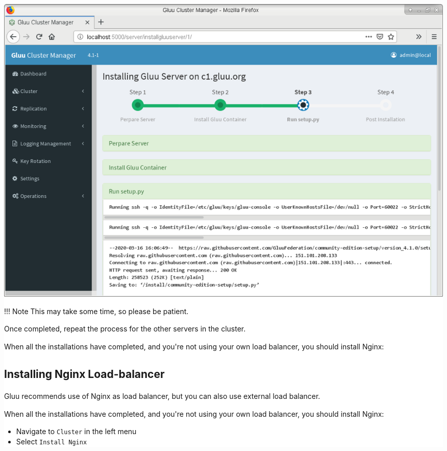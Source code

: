![Installing Gluu Server](../img/Cluster_Manager-09.png)

!!! Note 
    This may take some time, so please be patient.

Once completed, repeat the process for the other servers in the cluster.

When all the installations have completed, and you're not using your own load balancer, you should install Nginx:

## Installing Nginx Load-balancer

Gluu recommends use of Nginx as load balancer, but you can also use external load balancer.

When all the installations have completed, and you're not using your own load balancer, you should install Nginx:

- Navigate to `Cluster` in the left menu
- Select `Install Nginx`
